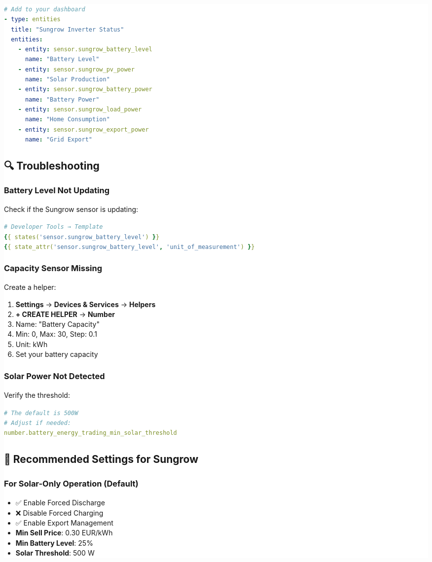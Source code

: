 ```yaml
# Add to your dashboard
- type: entities
  title: "Sungrow Inverter Status"
  entities:
    - entity: sensor.sungrow_battery_level
      name: "Battery Level"
    - entity: sensor.sungrow_pv_power
      name: "Solar Production"
    - entity: sensor.sungrow_battery_power
      name: "Battery Power"
    - entity: sensor.sungrow_load_power
      name: "Home Consumption"
    - entity: sensor.sungrow_export_power
      name: "Grid Export"
```

## 🔍 Troubleshooting

### Battery Level Not Updating

Check if the Sungrow sensor is updating:
```yaml
# Developer Tools → Template
{{ states('sensor.sungrow_battery_level') }}
{{ state_attr('sensor.sungrow_battery_level', 'unit_of_measurement') }}
```

### Capacity Sensor Missing

Create a helper:
1. **Settings** → **Devices & Services** → **Helpers**
2. **+ CREATE HELPER** → **Number**
3. Name: "Battery Capacity"
4. Min: 0, Max: 30, Step: 0.1
5. Unit: kWh
6. Set your battery capacity

### Solar Power Not Detected

Verify the threshold:
```yaml
# The default is 500W
# Adjust if needed:
number.battery_energy_trading_min_solar_threshold
```

## 🎯 Recommended Settings for Sungrow

### For Solar-Only Operation (Default)
- ✅ Enable Forced Discharge
- ❌ Disable Forced Charging
- ✅ Enable Export Management
- **Min Sell Price**: 0.30 EUR/kWh
- **Min Battery Level**: 25%
- **Solar Threshold**: 500 W
